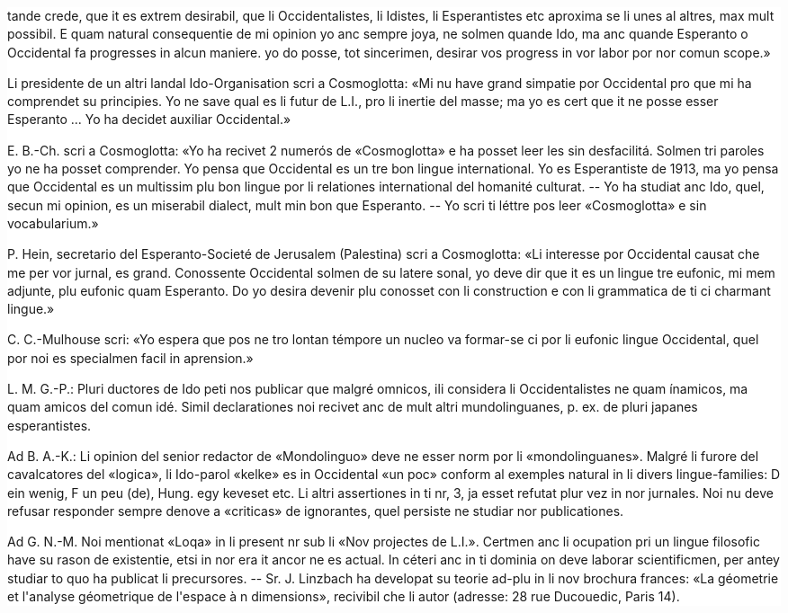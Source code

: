 tande crede, que it es extrem desirabil, que li Occidentalistes, li
Idistes, li Esperantistes etc aproxima se li unes al altres, max mult
possibil. E quam natural consequentie de mi opinion yo anc sempre joya,
ne solmen quande Ido, ma anc quande Esperanto o Occidental fa progresses in alcun
maniere. yo do posse, tot sincerimen, desirar vos progress in vor labor
por nor comun scope.»

Li presidente de un altri landal Ido-Organisation scri a Cosmoglotta: «Mi nu
have grand simpatie por Occidental pro que mi ha comprendet su
principies. Yo ne save qual es li futur de L.I., pro li inertie del
masse; ma yo es cert que it ne posse esser Esperanto ... Yo ha decidet
auxiliar Occidental.»

E. B.-Ch. scri a Cosmoglotta: «Yo ha recivet 2 numerós de «Cosmoglotta» e ha
posset leer les sin desfacilitá. Solmen tri paroles yo ne ha posset
comprender. Yo pensa que Occidental es un tre bon lingue international.
Yo es Esperantiste de 1913, ma yo pensa que Occidental es un multissim
plu bon lingue por li relationes international del homanité culturat. --
Yo ha studiat anc Ido, quel, secun mi opinion, es un miserabil dialect,
mult min bon que Esperanto. -- Yo scri ti léttre pos leer «Cosmoglotta»
e sin vocabularium.»




P. Hein, secretario del Esperanto-Societé de Jerusalem (Palestina) scri
a Cosmoglotta: «Li interesse por Occidental causat che me per vor jurnal, es grand.
Conossente Occidental solmen de su latere sonal, yo deve dir que it es un
lingue tre eufonic, mi mem adjunte, plu eufonic quam Esperanto. Do yo
desira devenir plu conosset con li construction e
con li grammatica de ti ci charmant lingue.»

C. C.-Mulhouse scri: «Yo espera que pos ne tro lontan témpore un nucleo
va formar-se ci por li eufonic lingue Occidental, quel por noi es
specialmen facil in aprension.»

L. M. G.-P.: Pluri ductores de Ido peti nos publicar que malgré omnicos,
ili considera li Occidentalistes ne quam ínamicos, ma quam amicos del
comun idé. Simil declarationes noi recivet anc de mult altri
mundolinguanes, p. ex. de pluri japanes esperantistes.

Ad B. A.-K.: Li opinion del senior redactor de «Mondolinguo» deve ne
esser norm por li «mondolinguanes». Malgré li furore del cavalcatores
del «logica», li Ido-parol «kelke» es in Occidental «un poc» conform al
exemples natural in li divers lingue-families: D ein wenig, F un peu
(de), Hung. egy keveset etc. Li altri assertiones in ti nr, 3, ja esset
refutat plur vez in nor jurnales. Noi nu deve refusar responder sempre
denove a «criticas» de ignorantes, quel persiste ne studiar nor
publicationes.

Ad G. N.-M. Noi mentionat «Loqa» in li present nr sub li «Nov projectes
de L.I.». Certmen anc li ocupation pri un lingue filosofic have su
rason de existentie, etsi in nor era it ancor ne es actual. In céteri
anc in ti dominia on deve laborar scientificmen, per antey studiar to
quo ha publicat li precursores. -- Sr. J. Linzbach ha developat su
teorie ad-plu in li nov brochura frances: «La géometrie et l'analyse
géometrique de l'espace à n dimensions», recivibil che li autor
(adresse: 28 rue Ducouedic, Paris 14).

